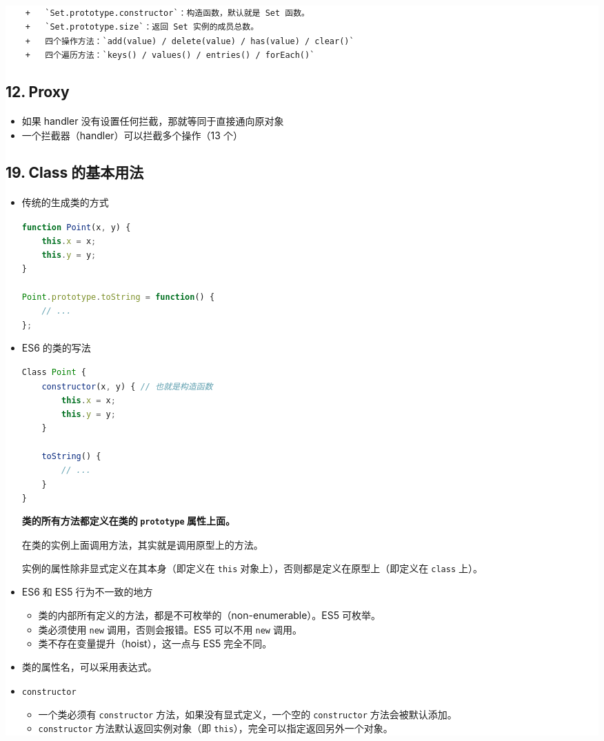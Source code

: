         +   `Set.prototype.constructor`：构造函数，默认就是 Set 函数。
        +   `Set.prototype.size`：返回 Set 实例的成员总数。
        +   四个操作方法：`add(value) / delete(value) / has(value) / clear()`
        +   四个遍历方法：`keys() / values() / entries() / forEach()`

## 12. Proxy

+   如果 handler 没有设置任何拦截，那就等同于直接通向原对象
+   一个拦截器（handler）可以拦截多个操作（13 个）

## 19. Class 的基本用法

+   传统的生成类的方式

    ```js
    function Point(x, y) {
        this.x = x;
        this.y = y;
    }

    Point.prototype.toString = function() { 
        // ...
    };
    ```

+   ES6 的类的写法

    ```js
    Class Point {
        constructor(x, y) { // 也就是构造函数
            this.x = x;
            this.y = y;
        }

        toString() {
            // ...
        }
    }
    ```

    **类的所有方法都定义在类的 `prototype` 属性上面。**

    在类的实例上面调用方法，其实就是调用原型上的方法。

    实例的属性除非显式定义在其本身（即定义在 `this` 对象上），否则都是定义在原型上（即定义在 `class` 上）。

+   ES6 和 ES5 行为不一致的地方

    +   类的内部所有定义的方法，都是不可枚举的（non-enumerable）。ES5 可枚举。
    +   类必须使用 `new` 调用，否则会报错。ES5 可以不用 `new` 调用。
    +   类不存在变量提升（hoist），这一点与 ES5 完全不同。

+   类的属性名，可以采用表达式。

+   `constructor`
    +   一个类必须有 `constructor` 方法，如果没有显式定义，一个空的 `constructor` 方法会被默认添加。
    +   `constructor` 方法默认返回实例对象（即 `this`），完全可以指定返回另外一个对象。
